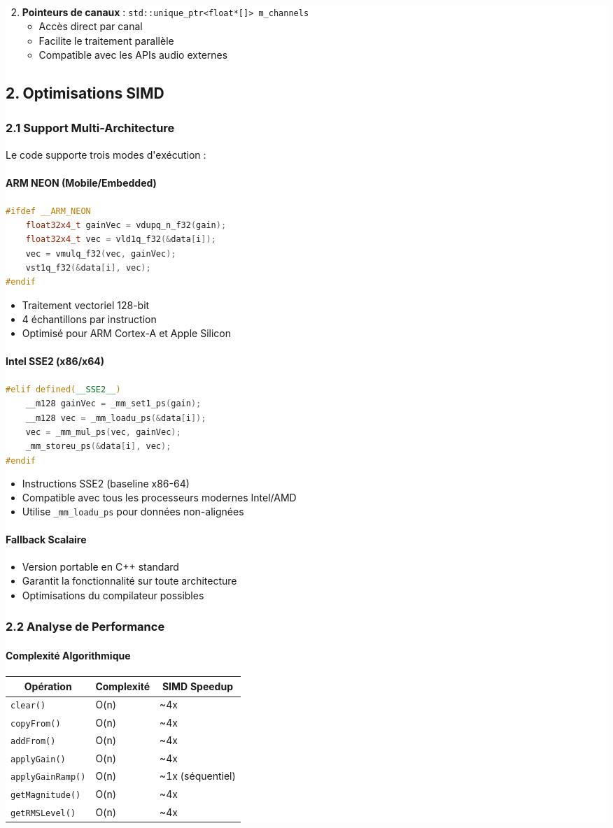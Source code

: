 2. **Pointeurs de canaux** : `std::unique_ptr<float*[]> m_channels`
   - Accès direct par canal
   - Facilite le traitement parallèle
   - Compatible avec les APIs audio externes

## 2. Optimisations SIMD

### 2.1 Support Multi-Architecture

Le code supporte trois modes d'exécution :

#### ARM NEON (Mobile/Embedded)
```cpp
#ifdef __ARM_NEON
    float32x4_t gainVec = vdupq_n_f32(gain);
    float32x4_t vec = vld1q_f32(&data[i]);
    vec = vmulq_f32(vec, gainVec);
    vst1q_f32(&data[i], vec);
#endif
```
- Traitement vectoriel 128-bit
- 4 échantillons par instruction
- Optimisé pour ARM Cortex-A et Apple Silicon

#### Intel SSE2 (x86/x64)
```cpp
#elif defined(__SSE2__)
    __m128 gainVec = _mm_set1_ps(gain);
    __m128 vec = _mm_loadu_ps(&data[i]);
    vec = _mm_mul_ps(vec, gainVec);
    _mm_storeu_ps(&data[i], vec);
#endif
```
- Instructions SSE2 (baseline x86-64)
- Compatible avec tous les processeurs modernes Intel/AMD
- Utilise `_mm_loadu_ps` pour données non-alignées

#### Fallback Scalaire
- Version portable en C++ standard
- Garantit la fonctionnalité sur toute architecture
- Optimisations du compilateur possibles

### 2.2 Analyse de Performance

#### Complexité Algorithmique

| Opération | Complexité | SIMD Speedup |
|-----------|------------|--------------|
| `clear()` | O(n) | ~4x |
| `copyFrom()` | O(n) | ~4x |
| `addFrom()` | O(n) | ~4x |
| `applyGain()` | O(n) | ~4x |
| `applyGainRamp()` | O(n) | ~1x (séquentiel) |
| `getMagnitude()` | O(n) | ~4x |
| `getRMSLevel()` | O(n) | ~4x |
